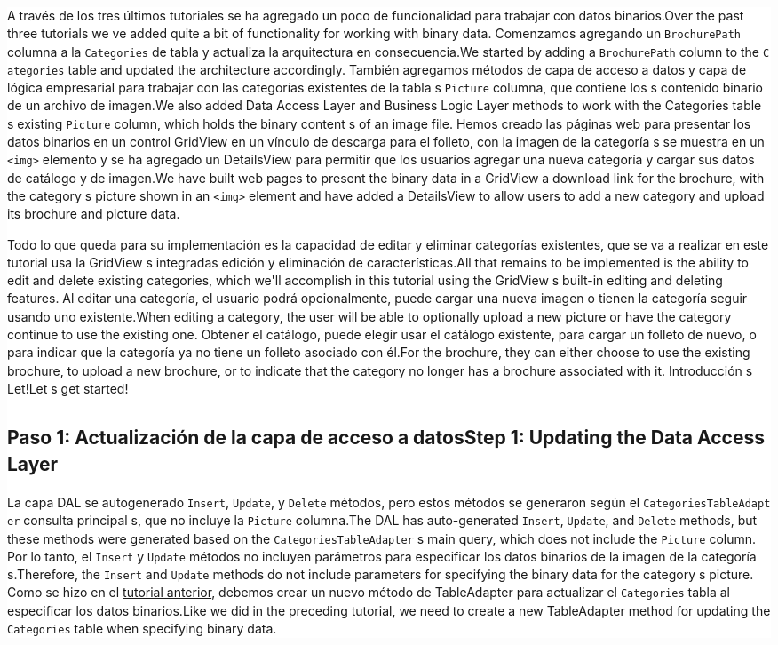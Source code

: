 <span data-ttu-id="a57e5-110">A través de los tres últimos tutoriales se ha agregado un poco de funcionalidad para trabajar con datos binarios.</span><span class="sxs-lookup"><span data-stu-id="a57e5-110">Over the past three tutorials we ve added quite a bit of functionality for working with binary data.</span></span> <span data-ttu-id="a57e5-111">Comenzamos agregando un `BrochurePath` columna a la `Categories` de tabla y actualiza la arquitectura en consecuencia.</span><span class="sxs-lookup"><span data-stu-id="a57e5-111">We started by adding a `BrochurePath` column to the `Categories` table and updated the architecture accordingly.</span></span> <span data-ttu-id="a57e5-112">También agregamos métodos de capa de acceso a datos y capa de lógica empresarial para trabajar con las categorías existentes de la tabla s `Picture` columna, que contiene los s contenido binario de un archivo de imagen.</span><span class="sxs-lookup"><span data-stu-id="a57e5-112">We also added Data Access Layer and Business Logic Layer methods to work with the Categories table s existing `Picture` column, which holds the binary content s of an image file.</span></span> <span data-ttu-id="a57e5-113">Hemos creado las páginas web para presentar los datos binarios en un control GridView en un vínculo de descarga para el folleto, con la imagen de la categoría s se muestra en un `<img>` elemento y se ha agregado un DetailsView para permitir que los usuarios agregar una nueva categoría y cargar sus datos de catálogo y de imagen.</span><span class="sxs-lookup"><span data-stu-id="a57e5-113">We have built web pages to present the binary data in a GridView a download link for the brochure, with the category s picture shown in an `<img>` element and have added a DetailsView to allow users to add a new category and upload its brochure and picture data.</span></span>

<span data-ttu-id="a57e5-114">Todo lo que queda para su implementación es la capacidad de editar y eliminar categorías existentes, que se va a realizar en este tutorial usa la GridView s integradas edición y eliminación de características.</span><span class="sxs-lookup"><span data-stu-id="a57e5-114">All that remains to be implemented is the ability to edit and delete existing categories, which we'll accomplish in this tutorial using the GridView s built-in editing and deleting features.</span></span> <span data-ttu-id="a57e5-115">Al editar una categoría, el usuario podrá opcionalmente, puede cargar una nueva imagen o tienen la categoría seguir usando uno existente.</span><span class="sxs-lookup"><span data-stu-id="a57e5-115">When editing a category, the user will be able to optionally upload a new picture or have the category continue to use the existing one.</span></span> <span data-ttu-id="a57e5-116">Obtener el catálogo, puede elegir usar el catálogo existente, para cargar un folleto de nuevo, o para indicar que la categoría ya no tiene un folleto asociado con él.</span><span class="sxs-lookup"><span data-stu-id="a57e5-116">For the brochure, they can either choose to use the existing brochure, to upload a new brochure, or to indicate that the category no longer has a brochure associated with it.</span></span> <span data-ttu-id="a57e5-117">Introducción s Let!</span><span class="sxs-lookup"><span data-stu-id="a57e5-117">Let s get started!</span></span>

## <a name="step-1-updating-the-data-access-layer"></a><span data-ttu-id="a57e5-118">Paso 1: Actualización de la capa de acceso a datos</span><span class="sxs-lookup"><span data-stu-id="a57e5-118">Step 1: Updating the Data Access Layer</span></span>

<span data-ttu-id="a57e5-119">La capa DAL se autogenerado `Insert`, `Update`, y `Delete` métodos, pero estos métodos se generaron según el `CategoriesTableAdapter` consulta principal s, que no incluye la `Picture` columna.</span><span class="sxs-lookup"><span data-stu-id="a57e5-119">The DAL has auto-generated `Insert`, `Update`, and `Delete` methods, but these methods were generated based on the `CategoriesTableAdapter` s main query, which does not include the `Picture` column.</span></span> <span data-ttu-id="a57e5-120">Por lo tanto, el `Insert` y `Update` métodos no incluyen parámetros para especificar los datos binarios de la imagen de la categoría s.</span><span class="sxs-lookup"><span data-stu-id="a57e5-120">Therefore, the `Insert` and `Update` methods do not include parameters for specifying the binary data for the category s picture.</span></span> <span data-ttu-id="a57e5-121">Como se hizo en el [tutorial anterior](including-a-file-upload-option-when-adding-a-new-record-cs.md), debemos crear un nuevo método de TableAdapter para actualizar el `Categories` tabla al especificar los datos binarios.</span><span class="sxs-lookup"><span data-stu-id="a57e5-121">Like we did in the [preceding tutorial](including-a-file-upload-option-when-adding-a-new-record-cs.md), we need to create a new TableAdapter method for updating the `Categories` table when specifying binary data.</span></span>
